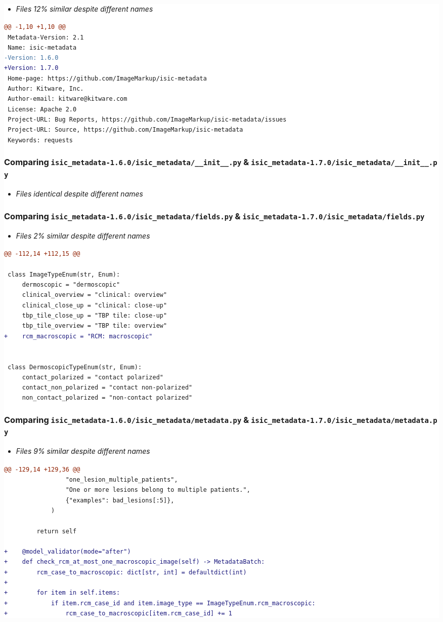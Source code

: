  * *Files 12% similar despite different names*

```diff
@@ -1,10 +1,10 @@
 Metadata-Version: 2.1
 Name: isic-metadata
-Version: 1.6.0
+Version: 1.7.0
 Home-page: https://github.com/ImageMarkup/isic-metadata
 Author: Kitware, Inc.
 Author-email: kitware@kitware.com
 License: Apache 2.0
 Project-URL: Bug Reports, https://github.com/ImageMarkup/isic-metadata/issues
 Project-URL: Source, https://github.com/ImageMarkup/isic-metadata
 Keywords: requests
```

### Comparing `isic_metadata-1.6.0/isic_metadata/__init__.py` & `isic_metadata-1.7.0/isic_metadata/__init__.py`

 * *Files identical despite different names*

### Comparing `isic_metadata-1.6.0/isic_metadata/fields.py` & `isic_metadata-1.7.0/isic_metadata/fields.py`

 * *Files 2% similar despite different names*

```diff
@@ -112,14 +112,15 @@
 
 class ImageTypeEnum(str, Enum):
     dermoscopic = "dermoscopic"
     clinical_overview = "clinical: overview"
     clinical_close_up = "clinical: close-up"
     tbp_tile_close_up = "TBP tile: close-up"
     tbp_tile_overview = "TBP tile: overview"
+    rcm_macroscopic = "RCM: macroscopic"
 
 
 class DermoscopicTypeEnum(str, Enum):
     contact_polarized = "contact polarized"
     contact_non_polarized = "contact non-polarized"
     non_contact_polarized = "non-contact polarized"
```

### Comparing `isic_metadata-1.6.0/isic_metadata/metadata.py` & `isic_metadata-1.7.0/isic_metadata/metadata.py`

 * *Files 9% similar despite different names*

```diff
@@ -129,14 +129,36 @@
                 "one_lesion_multiple_patients",
                 "One or more lesions belong to multiple patients.",
                 {"examples": bad_lesions[:5]},
             )
 
         return self
 
+    @model_validator(mode="after")
+    def check_rcm_at_most_one_macroscopic_image(self) -> MetadataBatch:
+        rcm_case_to_macroscopic: dict[str, int] = defaultdict(int)
+
+        for item in self.items:
+            if item.rcm_case_id and item.image_type == ImageTypeEnum.rcm_macroscopic:
+                rcm_case_to_macroscopic[item.rcm_case_id] += 1
```